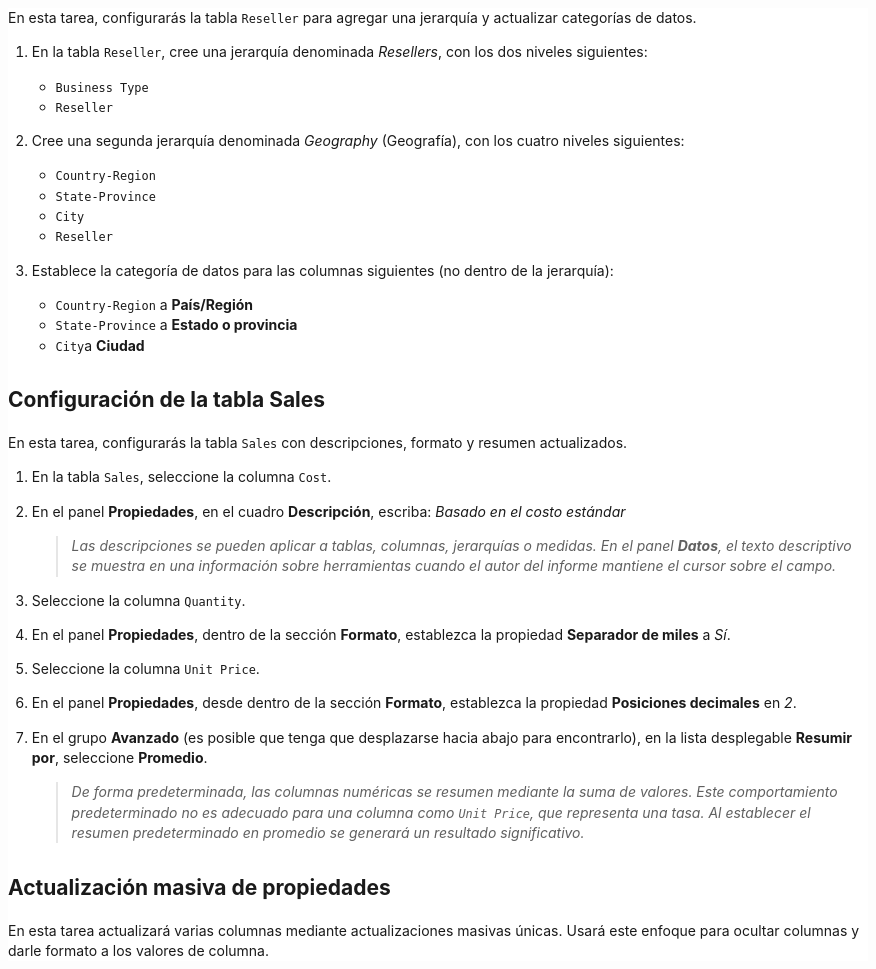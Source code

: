 En esta tarea, configurarás la tabla `Reseller` para agregar una jerarquía y actualizar categorías de datos.

1. En la tabla `Reseller`, cree una jerarquía denominada _Resellers_, con los dos niveles siguientes:

     - `Business Type`
     - `Reseller`

1. Cree una segunda jerarquía denominada _Geography_ (Geografía), con los cuatro niveles siguientes:

     - `Country-Region`
     - `State-Province`
     - `City`
     - `Reseller`

1. Establece la categoría de datos para las columnas siguientes (no dentro de la jerarquía):

    - `Country-Region` a **País/Región**
    - `State-Province` a **Estado o provincia**
    - `City`a **Ciudad**

## Configuración de la tabla Sales

En esta tarea, configurarás la tabla `Sales` con descripciones, formato y resumen actualizados.

1. En la tabla `Sales`, seleccione la columna `Cost`.

1. En el panel **Propiedades**, en el cuadro **Descripción**, escriba: _Basado en el costo estándar_

    > _Las descripciones se pueden aplicar a tablas, columnas, jerarquías o medidas. En el panel **Datos**, el texto descriptivo se muestra en una información sobre herramientas cuando el autor del informe mantiene el cursor sobre el campo._

1. Seleccione la columna `Quantity`.

1. En el panel **Propiedades**, dentro de la sección **Formato**, establezca la propiedad **Separador de miles** a _Sí_.

1. Seleccione la columna `Unit Price`.

1. En el panel **Propiedades**, desde dentro de la sección **Formato**, establezca la propiedad **Posiciones decimales** en _2_.

1. En el grupo **Avanzado** (es posible que tenga que desplazarse hacia abajo para encontrarlo), en la lista desplegable **Resumir por**, seleccione **Promedio**.

    > _De forma predeterminada, las columnas numéricas se resumen mediante la suma de valores. Este comportamiento predeterminado no es adecuado para una columna como `Unit Price`, que representa una tasa. Al establecer el resumen predeterminado en promedio se generará un resultado significativo._

## Actualización masiva de propiedades

En esta tarea actualizará varias columnas mediante actualizaciones masivas únicas. Usará este enfoque para ocultar columnas y darle formato a los valores de columna.
